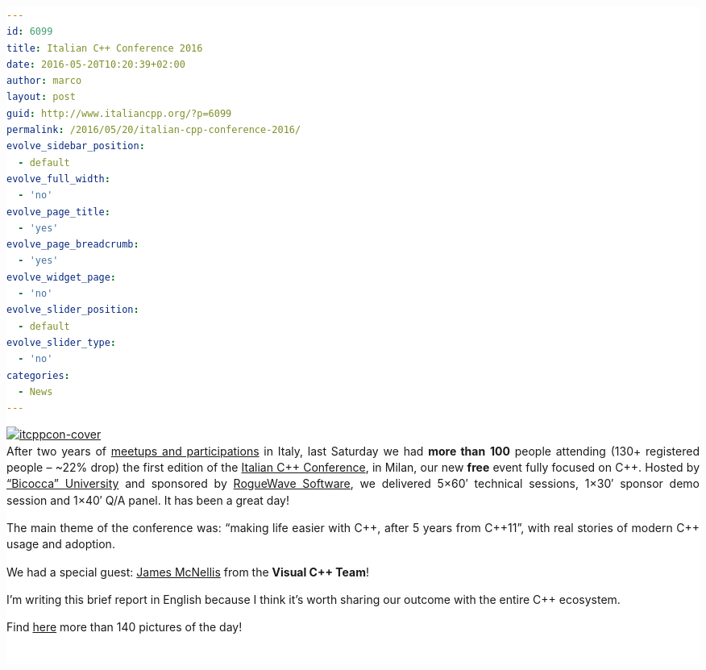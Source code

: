 ```yaml
---
id: 6099
title: Italian C++ Conference 2016
date: 2016-05-20T10:20:39+02:00
author: marco
layout: post
guid: http://www.italiancpp.org/?p=6099
permalink: /2016/05/20/italian-cpp-conference-2016/
evolve_sidebar_position:
  - default
evolve_full_width:
  - 'no'
evolve_page_title:
  - 'yes'
evolve_page_breadcrumb:
  - 'yes'
evolve_widget_page:
  - 'no'
evolve_slider_position:
  - default
evolve_slider_type:
  - 'no'
categories:
  - News
---
```

<p style="text-align: justify;">
  <a href="http://www.italiancpp.org/wp-content/uploads/2016/05/itcppcon-cover.jpg"><img loading="lazy" class="aligncenter wp-image-6138" src="http://www.italiancpp.org/wp-content/uploads/2016/05/itcppcon-cover-1024x399.jpg" alt="itcppcon-cover" width="596" height="232" srcset="http://192.168.64.2/wordpress/wp-content/uploads/2016/05/itcppcon-cover-1024x399.jpg 1024w, http://192.168.64.2/wordpress/wp-content/uploads/2016/05/itcppcon-cover-300x117.jpg 300w, http://192.168.64.2/wordpress/wp-content/uploads/2016/05/itcppcon-cover-768x299.jpg 768w, http://192.168.64.2/wordpress/wp-content/uploads/2016/05/itcppcon-cover-600x234.jpg 600w, http://192.168.64.2/wordpress/wp-content/uploads/2016/05/itcppcon-cover-250x97.jpg 250w, http://192.168.64.2/wordpress/wp-content/uploads/2016/05/itcppcon-cover.jpg 1839w" sizes="(max-width: 596px) 100vw, 596px" /></a><a href="https://scontent-frt3-1.xx.fbcdn.net/t31.0-8/13243987_10154194953011057_8981284452377790260_o.jpg"><br /> </a>After two years of <a href="http://www.italiancpp.org/eventi/passato/" target="_blank">meetups and participations</a> in Italy, last Saturday we had <strong>more than</strong> <strong>100</strong> people attending (130+ registered people &#8211; ~22% drop) the first edition of the <a href="http://www.italiancpp.org/event/conference-2016/" target="_blank">Italian C++ Conference</a>, in Milan, our new <strong>free</strong> event fully focused on C++. Hosted by <a href="http://www.unimib.it/" target="_blank">&#8220;Bicocca&#8221; University</a> and sponsored by <a href="http://roguewave.com" target="_blank">RogueWave Software</a>, we delivered 5&#215;60&#8242; technical sessions, 1&#215;30&#8242; sponsor demo session and 1&#215;40&#8242; Q/A panel. It has been a great day!
</p>

<p style="text-align: justify;">
  The main theme of the conference was: &#8220;making life easier with C++, after 5 years from C++11&#8221;, with real stories of modern C++ usage and adoption.
</p>

<p style="text-align: justify;">
  We had a special guest: <a href="https://twitter.com/JamesMcNellis" target="_blank">James McNellis</a> from the <strong>Visual C++ Team</strong>!
</p>

<p style="text-align: justify;">
  I&#8217;m writing this brief report in English because I think it&#8217;s worth sharing our outcome with the entire C++ ecosystem.
</p>

<p style="text-align: justify;">
  Find <a href="https://www.facebook.com/photo.php?fbid=10154194953011057&set=oa.793589927442664&type=3&theater">here</a> more than 140 pictures of the day!
</p>

&nbsp;
